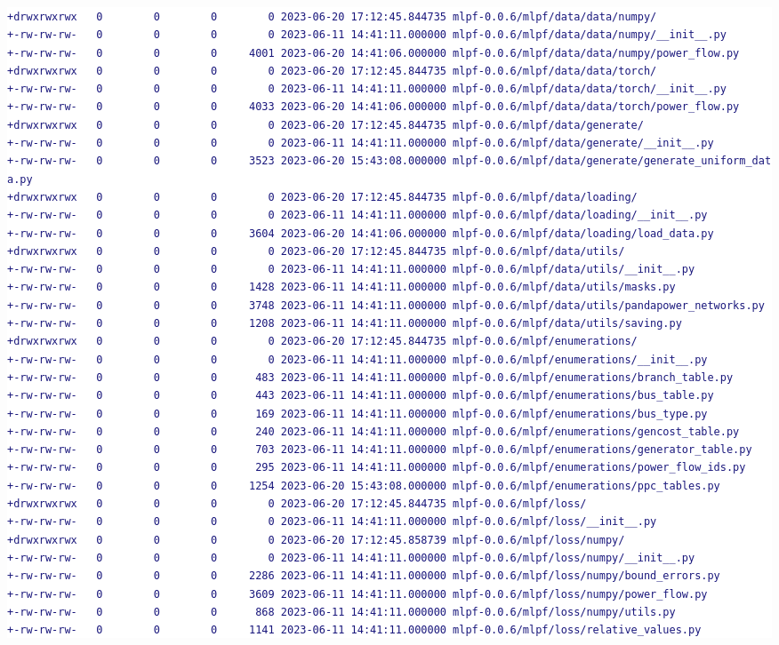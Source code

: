 ```diff
+drwxrwxrwx   0        0        0        0 2023-06-20 17:12:45.844735 mlpf-0.0.6/mlpf/data/data/numpy/
+-rw-rw-rw-   0        0        0        0 2023-06-11 14:41:11.000000 mlpf-0.0.6/mlpf/data/data/numpy/__init__.py
+-rw-rw-rw-   0        0        0     4001 2023-06-20 14:41:06.000000 mlpf-0.0.6/mlpf/data/data/numpy/power_flow.py
+drwxrwxrwx   0        0        0        0 2023-06-20 17:12:45.844735 mlpf-0.0.6/mlpf/data/data/torch/
+-rw-rw-rw-   0        0        0        0 2023-06-11 14:41:11.000000 mlpf-0.0.6/mlpf/data/data/torch/__init__.py
+-rw-rw-rw-   0        0        0     4033 2023-06-20 14:41:06.000000 mlpf-0.0.6/mlpf/data/data/torch/power_flow.py
+drwxrwxrwx   0        0        0        0 2023-06-20 17:12:45.844735 mlpf-0.0.6/mlpf/data/generate/
+-rw-rw-rw-   0        0        0        0 2023-06-11 14:41:11.000000 mlpf-0.0.6/mlpf/data/generate/__init__.py
+-rw-rw-rw-   0        0        0     3523 2023-06-20 15:43:08.000000 mlpf-0.0.6/mlpf/data/generate/generate_uniform_data.py
+drwxrwxrwx   0        0        0        0 2023-06-20 17:12:45.844735 mlpf-0.0.6/mlpf/data/loading/
+-rw-rw-rw-   0        0        0        0 2023-06-11 14:41:11.000000 mlpf-0.0.6/mlpf/data/loading/__init__.py
+-rw-rw-rw-   0        0        0     3604 2023-06-20 14:41:06.000000 mlpf-0.0.6/mlpf/data/loading/load_data.py
+drwxrwxrwx   0        0        0        0 2023-06-20 17:12:45.844735 mlpf-0.0.6/mlpf/data/utils/
+-rw-rw-rw-   0        0        0        0 2023-06-11 14:41:11.000000 mlpf-0.0.6/mlpf/data/utils/__init__.py
+-rw-rw-rw-   0        0        0     1428 2023-06-11 14:41:11.000000 mlpf-0.0.6/mlpf/data/utils/masks.py
+-rw-rw-rw-   0        0        0     3748 2023-06-11 14:41:11.000000 mlpf-0.0.6/mlpf/data/utils/pandapower_networks.py
+-rw-rw-rw-   0        0        0     1208 2023-06-11 14:41:11.000000 mlpf-0.0.6/mlpf/data/utils/saving.py
+drwxrwxrwx   0        0        0        0 2023-06-20 17:12:45.844735 mlpf-0.0.6/mlpf/enumerations/
+-rw-rw-rw-   0        0        0        0 2023-06-11 14:41:11.000000 mlpf-0.0.6/mlpf/enumerations/__init__.py
+-rw-rw-rw-   0        0        0      483 2023-06-11 14:41:11.000000 mlpf-0.0.6/mlpf/enumerations/branch_table.py
+-rw-rw-rw-   0        0        0      443 2023-06-11 14:41:11.000000 mlpf-0.0.6/mlpf/enumerations/bus_table.py
+-rw-rw-rw-   0        0        0      169 2023-06-11 14:41:11.000000 mlpf-0.0.6/mlpf/enumerations/bus_type.py
+-rw-rw-rw-   0        0        0      240 2023-06-11 14:41:11.000000 mlpf-0.0.6/mlpf/enumerations/gencost_table.py
+-rw-rw-rw-   0        0        0      703 2023-06-11 14:41:11.000000 mlpf-0.0.6/mlpf/enumerations/generator_table.py
+-rw-rw-rw-   0        0        0      295 2023-06-11 14:41:11.000000 mlpf-0.0.6/mlpf/enumerations/power_flow_ids.py
+-rw-rw-rw-   0        0        0     1254 2023-06-20 15:43:08.000000 mlpf-0.0.6/mlpf/enumerations/ppc_tables.py
+drwxrwxrwx   0        0        0        0 2023-06-20 17:12:45.844735 mlpf-0.0.6/mlpf/loss/
+-rw-rw-rw-   0        0        0        0 2023-06-11 14:41:11.000000 mlpf-0.0.6/mlpf/loss/__init__.py
+drwxrwxrwx   0        0        0        0 2023-06-20 17:12:45.858739 mlpf-0.0.6/mlpf/loss/numpy/
+-rw-rw-rw-   0        0        0        0 2023-06-11 14:41:11.000000 mlpf-0.0.6/mlpf/loss/numpy/__init__.py
+-rw-rw-rw-   0        0        0     2286 2023-06-11 14:41:11.000000 mlpf-0.0.6/mlpf/loss/numpy/bound_errors.py
+-rw-rw-rw-   0        0        0     3609 2023-06-11 14:41:11.000000 mlpf-0.0.6/mlpf/loss/numpy/power_flow.py
+-rw-rw-rw-   0        0        0      868 2023-06-11 14:41:11.000000 mlpf-0.0.6/mlpf/loss/numpy/utils.py
+-rw-rw-rw-   0        0        0     1141 2023-06-11 14:41:11.000000 mlpf-0.0.6/mlpf/loss/relative_values.py
```